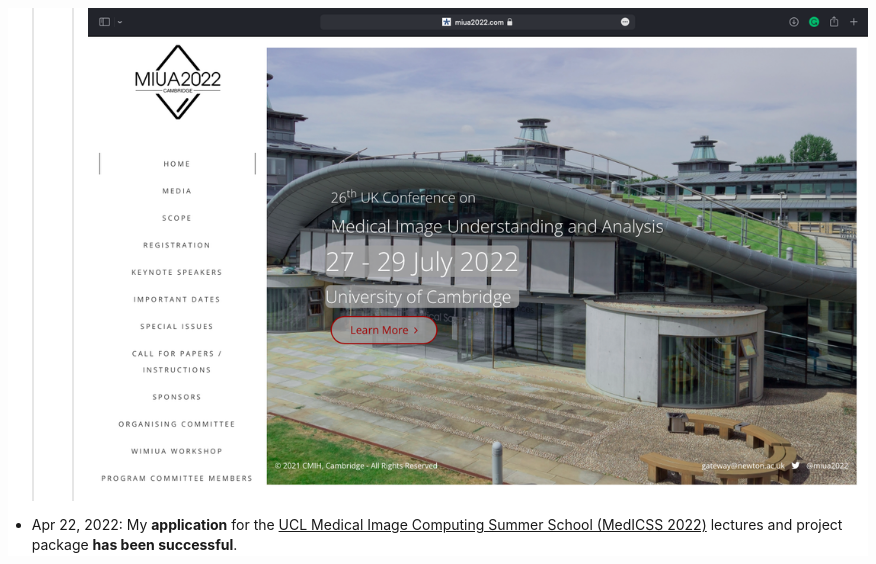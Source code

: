 >> ![ ](/files/miua2022_screen1.png)

* Apr 22, 2022: My **application** for the <a href="https://medicss.cs.ucl.ac.uk" target="_blank">UCL Medical Image Computing Summer School (MedICSS 2022)</a>  lectures and project package **has been successful**.
